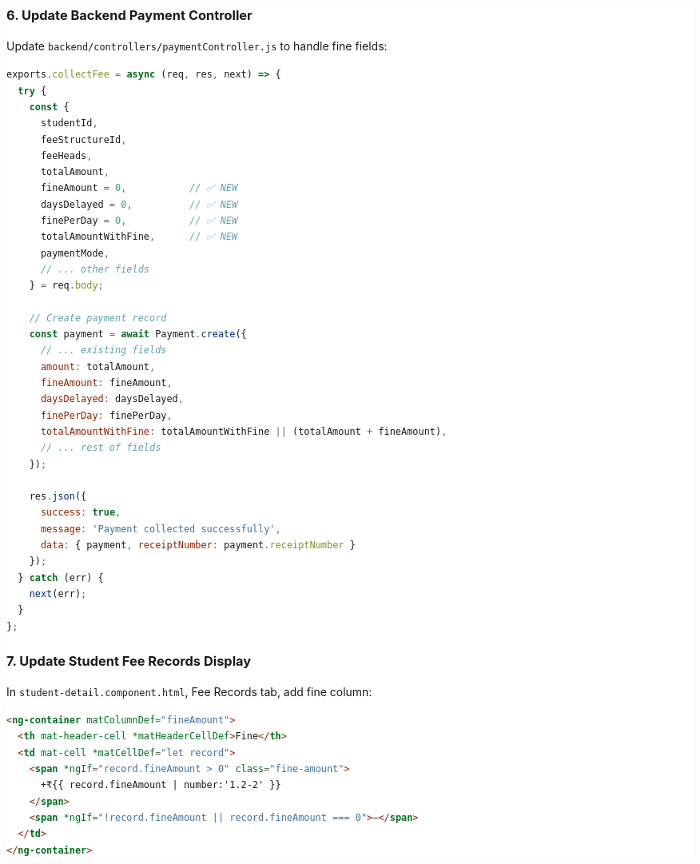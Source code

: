 ### 6. **Update Backend Payment Controller**

Update `backend/controllers/paymentController.js` to handle fine fields:

```javascript
exports.collectFee = async (req, res, next) => {
  try {
    const {
      studentId,
      feeStructureId,
      feeHeads,
      totalAmount,
      fineAmount = 0,           // ✅ NEW
      daysDelayed = 0,          // ✅ NEW
      finePerDay = 0,           // ✅ NEW
      totalAmountWithFine,      // ✅ NEW
      paymentMode,
      // ... other fields
    } = req.body;
    
    // Create payment record
    const payment = await Payment.create({
      // ... existing fields
      amount: totalAmount,
      fineAmount: fineAmount,
      daysDelayed: daysDelayed,
      finePerDay: finePerDay,
      totalAmountWithFine: totalAmountWithFine || (totalAmount + fineAmount),
      // ... rest of fields
    });
    
    res.json({
      success: true,
      message: 'Payment collected successfully',
      data: { payment, receiptNumber: payment.receiptNumber }
    });
  } catch (err) {
    next(err);
  }
};
```

### 7. **Update Student Fee Records Display**

In `student-detail.component.html`, Fee Records tab, add fine column:

```html
<ng-container matColumnDef="fineAmount">
  <th mat-header-cell *matHeaderCellDef>Fine</th>
  <td mat-cell *matCellDef="let record">
    <span *ngIf="record.fineAmount > 0" class="fine-amount">
      +₹{{ record.fineAmount | number:'1.2-2' }}
    </span>
    <span *ngIf="!record.fineAmount || record.fineAmount === 0">—</span>
  </td>
</ng-container>
```
